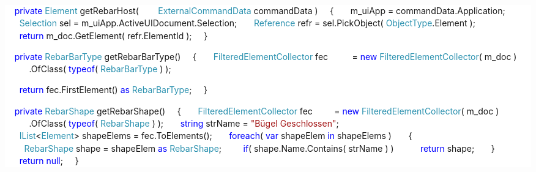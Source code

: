 &nbsp;&nbsp;&nbsp;&nbsp;<span style="color:blue;">private</span>&nbsp;<span style="color:#2b91af;">Element</span>&nbsp;getRebarHost(&nbsp;
&nbsp;&nbsp;&nbsp;&nbsp;&nbsp;&nbsp;<span style="color:#2b91af;">ExternalCommandData</span>&nbsp;commandData&nbsp;)
&nbsp;&nbsp;&nbsp;&nbsp;{
&nbsp;&nbsp;&nbsp;&nbsp;&nbsp;&nbsp;m_uiApp&nbsp;=&nbsp;commandData.Application;
&nbsp;&nbsp;&nbsp;&nbsp;&nbsp;&nbsp;<span style="color:#2b91af;">Selection</span>&nbsp;sel&nbsp;=&nbsp;m_uiApp.ActiveUIDocument.Selection;
&nbsp;&nbsp;&nbsp;&nbsp;&nbsp;&nbsp;<span style="color:#2b91af;">Reference</span>&nbsp;refr&nbsp;=&nbsp;sel.PickObject(&nbsp;<span style="color:#2b91af;">ObjectType</span>.Element&nbsp;);
&nbsp;&nbsp;&nbsp;&nbsp;&nbsp;&nbsp;<span style="color:blue;">return</span>&nbsp;m_doc.GetElement(&nbsp;refr.ElementId&nbsp;);
&nbsp;&nbsp;&nbsp;&nbsp;}
 
&nbsp;&nbsp;&nbsp;&nbsp;<span style="color:blue;">private</span>&nbsp;<span style="color:#2b91af;">RebarBarType</span>&nbsp;getRebarBarType()
&nbsp;&nbsp;&nbsp;&nbsp;{
&nbsp;&nbsp;&nbsp;&nbsp;&nbsp;&nbsp;<span style="color:#2b91af;">FilteredElementCollector</span>&nbsp;fec&nbsp;
&nbsp;&nbsp;&nbsp;&nbsp;&nbsp;&nbsp;&nbsp;&nbsp;=&nbsp;<span style="color:blue;">new</span>&nbsp;<span style="color:#2b91af;">FilteredElementCollector</span>(&nbsp;m_doc&nbsp;)
&nbsp;&nbsp;&nbsp;&nbsp;&nbsp;&nbsp;&nbsp;&nbsp;&nbsp;&nbsp;.OfClass(&nbsp;<span style="color:blue;">typeof</span>(&nbsp;<span style="color:#2b91af;">RebarBarType</span>&nbsp;)&nbsp;);
 
&nbsp;&nbsp;&nbsp;&nbsp;&nbsp;&nbsp;<span style="color:blue;">return</span>&nbsp;fec.FirstElement()&nbsp;<span style="color:blue;">as</span>&nbsp;<span style="color:#2b91af;">RebarBarType</span>;
&nbsp;&nbsp;&nbsp;&nbsp;}
 
&nbsp;&nbsp;&nbsp;&nbsp;<span style="color:blue;">private</span>&nbsp;<span style="color:#2b91af;">RebarShape</span>&nbsp;getRebarShape()
&nbsp;&nbsp;&nbsp;&nbsp;{
&nbsp;&nbsp;&nbsp;&nbsp;&nbsp;&nbsp;<span style="color:#2b91af;">FilteredElementCollector</span>&nbsp;fec
&nbsp;&nbsp;&nbsp;&nbsp;&nbsp;&nbsp;&nbsp;&nbsp;=&nbsp;<span style="color:blue;">new</span>&nbsp;<span style="color:#2b91af;">FilteredElementCollector</span>(&nbsp;m_doc&nbsp;)
&nbsp;&nbsp;&nbsp;&nbsp;&nbsp;&nbsp;&nbsp;&nbsp;&nbsp;&nbsp;.OfClass(&nbsp;<span style="color:blue;">typeof</span>(&nbsp;<span style="color:#2b91af;">RebarShape</span>&nbsp;)&nbsp;);
&nbsp;&nbsp;&nbsp;&nbsp;&nbsp;&nbsp;<span style="color:blue;">string</span>&nbsp;strName&nbsp;=&nbsp;<span style="color:#a31515;">&quot;Bügel&nbsp;Geschlossen&quot;</span>;
&nbsp;&nbsp;&nbsp;&nbsp;&nbsp;&nbsp;<span style="color:#2b91af;">IList</span>&lt;<span style="color:#2b91af;">Element</span>&gt;&nbsp;shapeElems&nbsp;=&nbsp;fec.ToElements();
&nbsp;&nbsp;&nbsp;&nbsp;&nbsp;&nbsp;<span style="color:blue;">foreach</span>(&nbsp;<span style="color:blue;">var</span>&nbsp;shapeElem&nbsp;<span style="color:blue;">in</span>&nbsp;shapeElems&nbsp;)
&nbsp;&nbsp;&nbsp;&nbsp;&nbsp;&nbsp;{
&nbsp;&nbsp;&nbsp;&nbsp;&nbsp;&nbsp;&nbsp;&nbsp;<span style="color:#2b91af;">RebarShape</span>&nbsp;shape&nbsp;=&nbsp;shapeElem&nbsp;<span style="color:blue;">as</span>&nbsp;<span style="color:#2b91af;">RebarShape</span>;
&nbsp;&nbsp;&nbsp;&nbsp;&nbsp;&nbsp;&nbsp;&nbsp;<span style="color:blue;">if</span>(&nbsp;shape.Name.Contains(&nbsp;strName&nbsp;)&nbsp;)
&nbsp;&nbsp;&nbsp;&nbsp;&nbsp;&nbsp;&nbsp;&nbsp;&nbsp;&nbsp;<span style="color:blue;">return</span>&nbsp;shape;
&nbsp;&nbsp;&nbsp;&nbsp;&nbsp;&nbsp;}
&nbsp;&nbsp;&nbsp;&nbsp;&nbsp;&nbsp;<span style="color:blue;">return</span>&nbsp;<span style="color:blue;">null</span>;
&nbsp;&nbsp;&nbsp;&nbsp;}
 